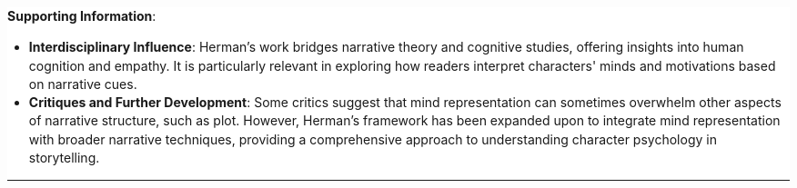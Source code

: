 **Supporting Information**:

- **Interdisciplinary Influence**: Herman’s work bridges narrative theory and cognitive studies, offering insights into human cognition and empathy. It is particularly relevant in exploring how readers interpret characters' minds and motivations based on narrative cues.
- **Critiques and Further Development**: Some critics suggest that mind representation can sometimes overwhelm other aspects of narrative structure, such as plot. However, Herman’s framework has been expanded upon to integrate mind representation with broader narrative techniques, providing a comprehensive approach to understanding character psychology in storytelling.

---
